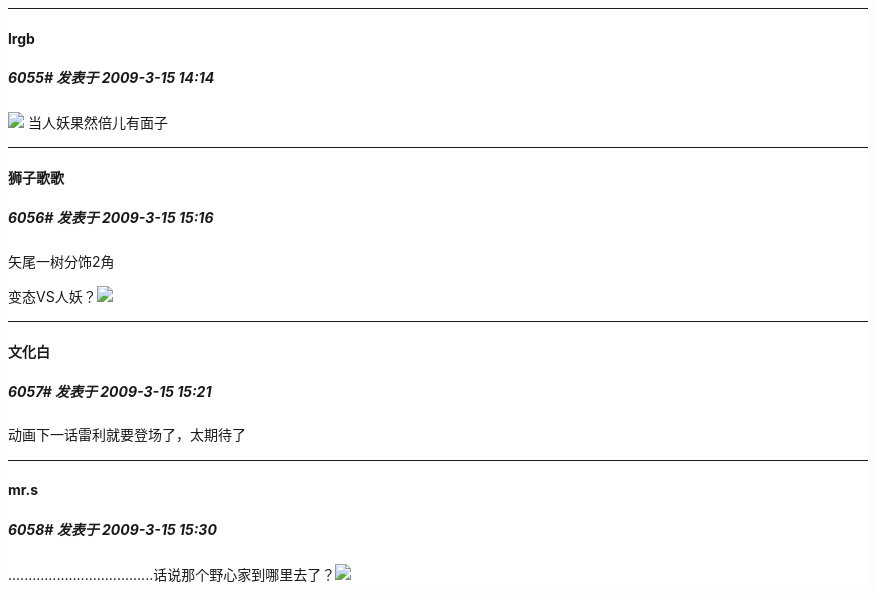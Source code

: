 





-----

####  lrgb  
##### 6055#       发表于 2009-3-15 14:14



<img src="https://static.saraba1st.com/image/smiley/face/11.gif" referrerpolicy="no-referrer"> 当人妖果然倍儿有面子







-----

####  狮子歌歌  
##### 6056#       发表于 2009-3-15 15:16




矢尾一树分饰2角

变态VS人妖？<img src="https://static.saraba1st.com/image/smiley/face/11.gif" referrerpolicy="no-referrer">







-----

####  文化白  
##### 6057#       发表于 2009-3-15 15:21




动画下一话雷利就要登场了，太期待了







-----

####  mr.s  
##### 6058#       发表于 2009-3-15 15:30




....................................话说那个野心家到哪里去了？<img src="https://static.saraba1st.com/image/smiley/face/11.gif" referrerpolicy="no-referrer">




